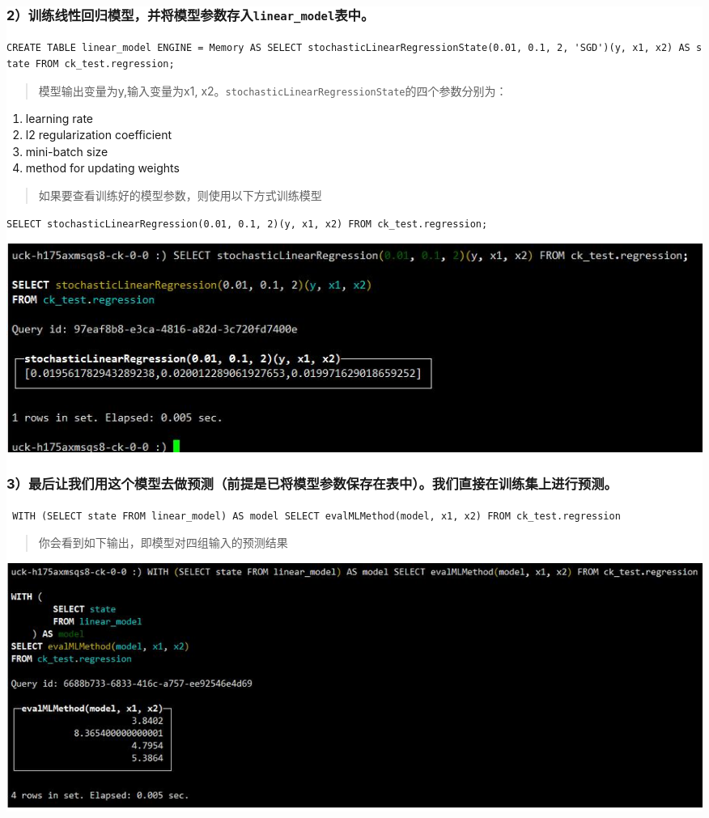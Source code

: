 ### 2）训练线性回归模型，并将模型参数存入`linear_model`表中。

```
CREATE TABLE linear_model ENGINE = Memory AS SELECT stochasticLinearRegressionState(0.01, 0.1, 2, 'SGD')(y, x1, x2) AS state FROM ck_test.regression;
```

> 模型输出变量为y,输入变量为x1, x2。`stochasticLinearRegressionState`的四个参数分别为：

1. learning rate
2. l2 regularization coefficient
3. mini-batch size
4. method for updating weights

> 如果要查看训练好的模型参数，则使用以下方式训练模型

```
SELECT stochasticLinearRegression(0.01, 0.1, 2)(y, x1, x2) FROM ck_test.regression;
```

<kbd>
  <img src="img/assignment5/parameter.jpg">
</kbd>

### 3）最后让我们用这个模型去做预测（前提是已将模型参数保存在表中）。我们直接在训练集上进行预测。
```
 WITH (SELECT state FROM linear_model) AS model SELECT evalMLMethod(model, x1, x2) FROM ck_test.regression
```
> 你会看到如下输出，即模型对四组输入的预测结果
<kbd>
  <img src="img/assignment5/result.jpg">
</kbd>
